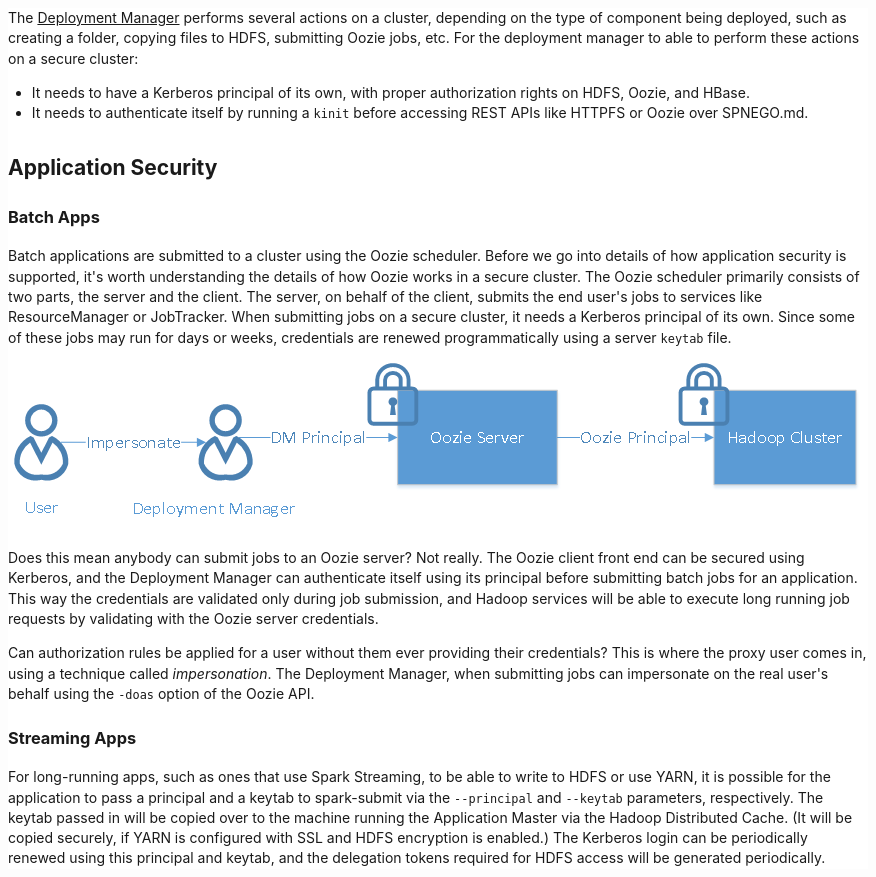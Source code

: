 The [Deployment Manager](http://github.com/pndaproject/platform-deployment-manager) performs several actions on a cluster, depending on the type of component being deployed, such as creating a folder, copying files to HDFS, submitting Oozie jobs, etc. For the deployment manager to able to perform these actions on a secure cluster:

- It needs to have a Kerberos principal of its own, with proper authorization rights on HDFS, Oozie, and HBase.
- It needs to authenticate itself by running a `kinit` before accessing REST APIs like HTTPFS or Oozie over SPNEGO.md.


## Application Security


### Batch Apps

Batch applications are submitted to a cluster using the Oozie scheduler. Before we go into details of how application security is supported, it's worth understanding the details of how Oozie works in a secure cluster. The Oozie scheduler primarily consists of two parts, the server and the client. The server, on behalf of the client, submits the end user's jobs to services like ResourceManager or JobTracker. When submitting jobs on a secure cluster, it needs a Kerberos principal of its own. Since some of these jobs may run for days or weeks, credentials are renewed programmatically using a server `keytab` file. 

![Oozie ](Impersonation.png)

Does this mean anybody can submit jobs to an Oozie server? Not really. The Oozie client front end can be secured using Kerberos, and the Deployment Manager can authenticate itself using its principal before submitting batch jobs for an application. This way the credentials are validated only during job submission, and Hadoop services will be able to execute long running job requests by validating with the Oozie server credentials. 

Can authorization rules be applied for a user without them ever providing their credentials? This is where the proxy user comes in, using a technique called *impersonation*. The Deployment Manager, when submitting jobs can impersonate on the real user's behalf using the `-doas` option of the Oozie API.


### Streaming Apps

For long-running apps, such as ones that use Spark Streaming, to be able to write to HDFS or use YARN, it is possible for the application to pass a principal and a keytab to spark-submit via the `--principal` and `--keytab` parameters, respectively. The keytab passed in will be copied over to the machine running the Application Master via the Hadoop Distributed Cache. (It will be copied securely, if YARN is configured with SSL and HDFS encryption is enabled.) The Kerberos login can be periodically renewed using this principal and keytab, and the delegation tokens required for HDFS access will be generated periodically.
